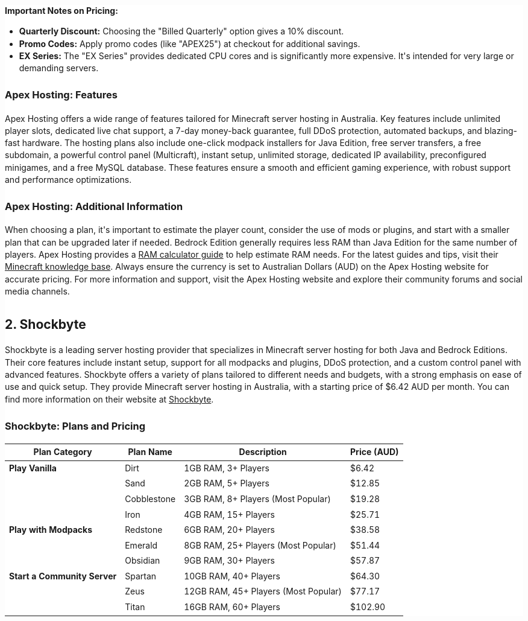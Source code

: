 **Important Notes on Pricing:**

- **Quarterly Discount:**  Choosing the "Billed Quarterly" option gives a 10% discount.
- **Promo Codes:**  Apply promo codes (like "APEX25") at checkout for additional savings.
- **EX Series:** The "EX Series" provides dedicated CPU cores and is significantly more expensive.  It's intended for very large or demanding servers.

### Apex Hosting: Features

Apex Hosting offers a wide range of features tailored for Minecraft server hosting in Australia. Key features include unlimited player slots, dedicated live chat support, a 7-day money-back guarantee, full DDoS protection, automated backups, and blazing-fast hardware. The hosting plans also include one-click modpack installers for Java Edition, free server transfers, a free subdomain, a powerful control panel (Multicraft), instant setup, unlimited storage, dedicated IP availability, preconfigured minigames, and a free MySQL database. These features ensure a smooth and efficient gaming experience, with robust support and performance optimizations.

### Apex Hosting: Additional Information

When choosing a plan, it's important to estimate the player count, consider the use of mods or plugins, and start with a smaller plan that can be upgraded later if needed. Bedrock Edition generally requires less RAM than Java Edition for the same number of players. Apex Hosting provides a [RAM calculator guide](https://apexminecrafthosting.com/how-much-ram-do-i-need-for-my-server/) to help estimate RAM needs. For the latest guides and tips, visit their [Minecraft knowledge base](https://apexminecrafthosting.com/knowledgebase/minecraft). Always ensure the currency is set to Australian Dollars (AUD) on the Apex Hosting website for accurate pricing. For more information and support, visit the Apex Hosting website and explore their community forums and social media channels.

## 2. Shockbyte

Shockbyte is a leading server hosting provider that specializes in Minecraft server hosting for both Java and Bedrock Editions. Their core features include instant setup, support for all modpacks and plugins, DDoS protection, and a custom control panel with advanced features. Shockbyte offers a variety of plans tailored to different needs and budgets, with a strong emphasis on ease of use and quick setup. They provide Minecraft server hosting in Australia, with a starting price of $6.42 AUD per month. You can find more information on their website at [Shockbyte](https://shockbyte.com).

### Shockbyte: Plans and Pricing

| Plan Category      | Plan Name   | Description                                          | Price (AUD) |
|--------------------|-------------|------------------------------------------------------|-------------|
| **Play Vanilla**   | Dirt        | 1GB RAM, 3+ Players                                  | $6.42       |
|                    | Sand        | 2GB RAM, 5+ Players                                  | $12.85      |
|                    | Cobblestone | 3GB RAM, 8+ Players (Most Popular)                   | $19.28      |
|                    | Iron        | 4GB RAM, 15+ Players                                 | $25.71      |
| **Play with Modpacks** | Redstone  | 6GB RAM, 20+ Players                                 | $38.58      |
|                    | Emerald     | 8GB RAM, 25+ Players (Most Popular)                   | $51.44      |
|                    | Obsidian    | 9GB RAM, 30+ Players                                  | $57.87      |
| **Start a Community Server** | Spartan  | 10GB RAM, 40+ Players                                | $64.30      |
|                    | Zeus        | 12GB RAM, 45+ Players (Most Popular)                  | $77.17      |
|                    | Titan       | 16GB RAM, 60+ Players                                 | $102.90     |
